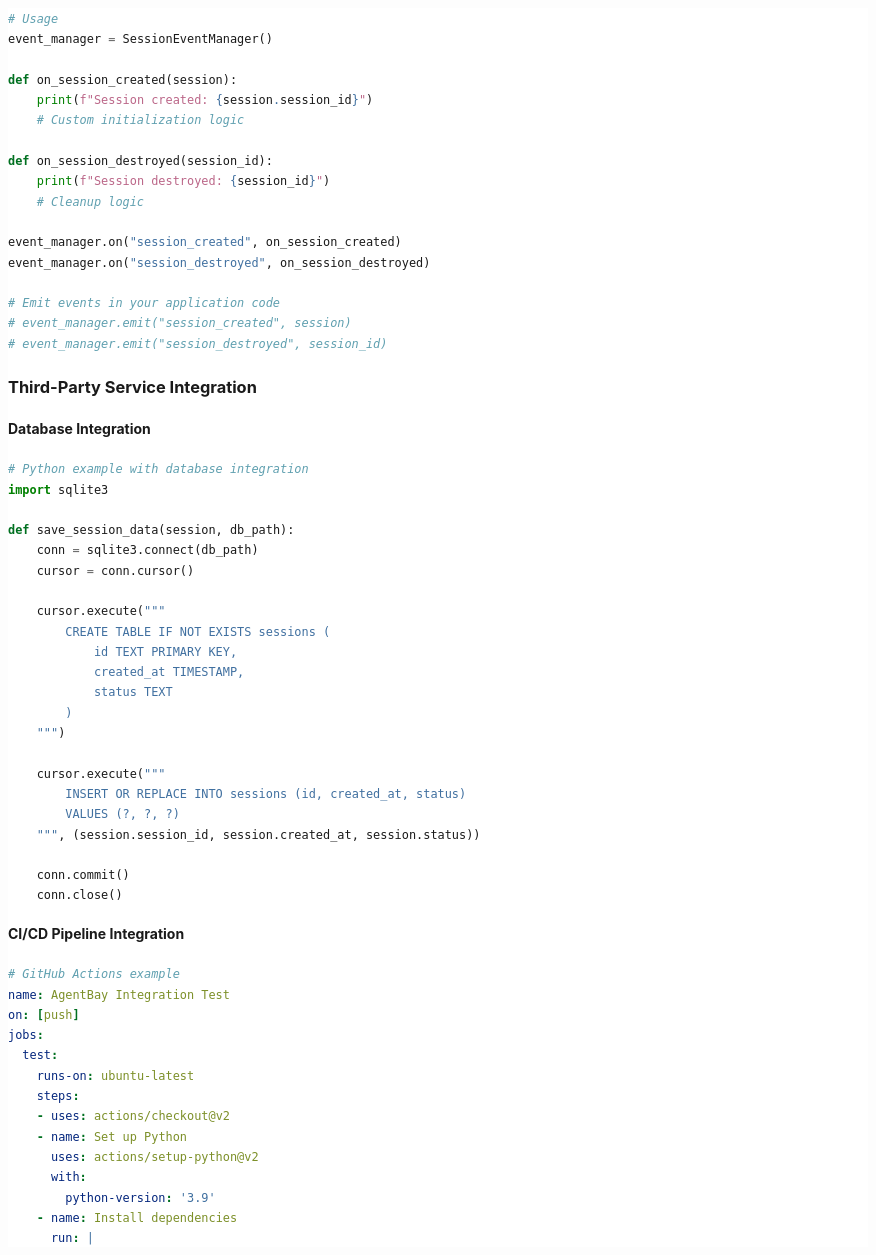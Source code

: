 ```python
# Usage
event_manager = SessionEventManager()

def on_session_created(session):
    print(f"Session created: {session.session_id}")
    # Custom initialization logic

def on_session_destroyed(session_id):
    print(f"Session destroyed: {session_id}")
    # Cleanup logic

event_manager.on("session_created", on_session_created)
event_manager.on("session_destroyed", on_session_destroyed)

# Emit events in your application code
# event_manager.emit("session_created", session)
# event_manager.emit("session_destroyed", session_id)
```

### Third-Party Service Integration

#### Database Integration
```python
# Python example with database integration
import sqlite3

def save_session_data(session, db_path):
    conn = sqlite3.connect(db_path)
    cursor = conn.cursor()

    cursor.execute("""
        CREATE TABLE IF NOT EXISTS sessions (
            id TEXT PRIMARY KEY,
            created_at TIMESTAMP,
            status TEXT
        )
    """)

    cursor.execute("""
        INSERT OR REPLACE INTO sessions (id, created_at, status)
        VALUES (?, ?, ?)
    """, (session.session_id, session.created_at, session.status))

    conn.commit()
    conn.close()
```

#### CI/CD Pipeline Integration
```yaml
# GitHub Actions example
name: AgentBay Integration Test
on: [push]
jobs:
  test:
    runs-on: ubuntu-latest
    steps:
    - uses: actions/checkout@v2
    - name: Set up Python
      uses: actions/setup-python@v2
      with:
        python-version: '3.9'
    - name: Install dependencies
      run: |
```
